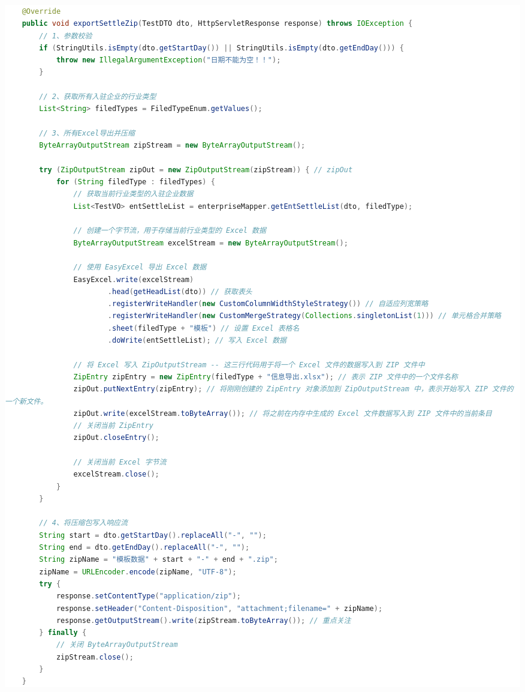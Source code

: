 ```java
    @Override
    public void exportSettleZip(TestDTO dto, HttpServletResponse response) throws IOException {
        // 1、参数校验
        if (StringUtils.isEmpty(dto.getStartDay()) || StringUtils.isEmpty(dto.getEndDay())) {
            throw new IllegalArgumentException("日期不能为空！！");
        }

        // 2、获取所有入驻企业的行业类型
        List<String> filedTypes = FiledTypeEnum.getValues();

        // 3、所有Excel导出并压缩
        ByteArrayOutputStream zipStream = new ByteArrayOutputStream();

        try (ZipOutputStream zipOut = new ZipOutputStream(zipStream)) { // zipOut
            for (String filedType : filedTypes) {
                // 获取当前行业类型的入驻企业数据
                List<TestVO> entSettleList = enterpriseMapper.getEntSettleList(dto, filedType);
                
                // 创建一个字节流，用于存储当前行业类型的 Excel 数据
                ByteArrayOutputStream excelStream = new ByteArrayOutputStream();
                
                // 使用 EasyExcel 导出 Excel 数据
                EasyExcel.write(excelStream)
                        .head(getHeadList(dto)) // 获取表头
                        .registerWriteHandler(new CustomColumnWidthStyleStrategy()) // 自适应列宽策略
                        .registerWriteHandler(new CustomMergeStrategy(Collections.singletonList(1))) // 单元格合并策略
                        .sheet(filedType + "模板") // 设置 Excel 表格名
                        .doWrite(entSettleList); // 写入 Excel 数据

                // 将 Excel 写入 ZipOutputStream -- 这三行代码用于将一个 Excel 文件的数据写入到 ZIP 文件中
                ZipEntry zipEntry = new ZipEntry(filedType + "信息导出.xlsx"); // 表示 ZIP 文件中的一个文件名称
                zipOut.putNextEntry(zipEntry); // 将刚刚创建的 ZipEntry 对象添加到 ZipOutputStream 中，表示开始写入 ZIP 文件的一个新文件。
                zipOut.write(excelStream.toByteArray()); // 将之前在内存中生成的 Excel 文件数据写入到 ZIP 文件中的当前条目
                // 关闭当前 ZipEntry
                zipOut.closeEntry();
                
                // 关闭当前 Excel 字节流
                excelStream.close();
            }
        }

        // 4、将压缩包写入响应流
        String start = dto.getStartDay().replaceAll("-", "");
        String end = dto.getEndDay().replaceAll("-", "");
        String zipName = "模板数据" + start + "-" + end + ".zip";
        zipName = URLEncoder.encode(zipName, "UTF-8");
        try {
            response.setContentType("application/zip");
            response.setHeader("Content-Disposition", "attachment;filename=" + zipName);
            response.getOutputStream().write(zipStream.toByteArray()); // 重点关注
        } finally {
            // 关闭 ByteArrayOutputStream
            zipStream.close();
        }
    }
```
